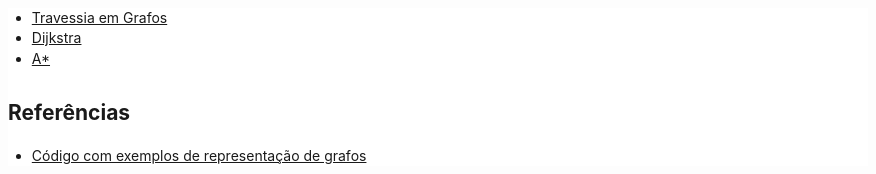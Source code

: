 - [Travessia em Grafos](https://github.com/NelsonBN/algorithms-data-structures-graph-traversal)
- [Dijkstra](https://github.com/NelsonBN/algorithms-data-structures-dijkstra)
- [A*](https://github.com/NelsonBN/algorithms-data-structures-a-star)



## Referências
- [Código com exemplos de representação de grafos](https://github.com/NelsonBN/algorithms-data-structures-graphs-representation)
